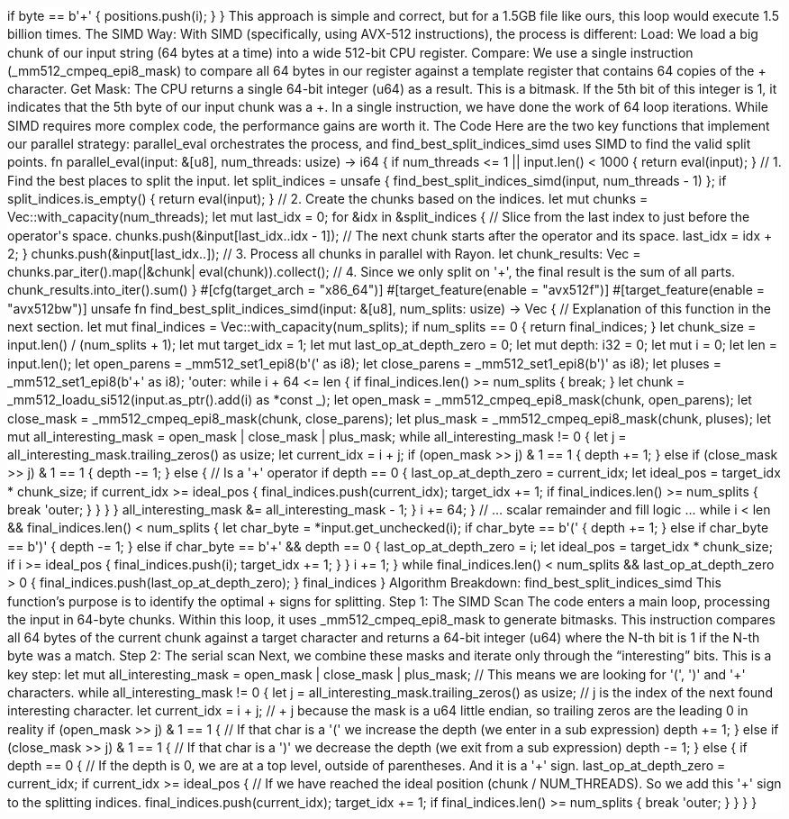 if byte == b'+' { positions.push(i); } } This approach is simple and correct, but for a 1.5GB file like ours, this loop would execute 1.5 billion times. The SIMD Way: With SIMD (specifically, using AVX-512 instructions), the process is different: Load: We load a big chunk of our input string (64 bytes at a time) into a wide 512-bit CPU register. Compare: We use a single instruction (\_mm512\_cmpeq\_epi8\_mask) to compare all 64 bytes in our register against a template register that contains 64 copies of the + character. Get Mask: The CPU returns a single 64-bit integer (u64) as a result. This is a bitmask. If the 5th bit of this integer is 1, it indicates that the 5th byte of our input chunk was a +. In a single instruction, we have done the work of 64 loop iterations. While SIMD requires more complex code, the performance gains are worth it. The Code Here are the two key functions that implement our parallel strategy: parallel\_eval orchestrates the process, and find\_best\_split\_indices\_simd uses SIMD to find the valid split points. fn parallel\_eval(input: &\[u8\], num\_threads: usize) -> i64 { if num\_threads <= 1 || input.len() < 1000 { return eval(input); } // 1\. Find the best places to split the input. let split\_indices = unsafe { find\_best\_split\_indices\_simd(input, num\_threads - 1) }; if split\_indices.is\_empty() { return eval(input); } // 2\. Create the chunks based on the indices. let mut chunks = Vec::with\_capacity(num\_threads); let mut last\_idx = 0; for &idx in &split\_indices { // Slice from the last index to just before the operator's space. chunks.push(&input\[last\_idx..idx - 1\]); // The next chunk starts after the operator and its space. last\_idx = idx + 2; } chunks.push(&input\[last\_idx..\]); // 3\. Process all chunks in parallel with Rayon. let chunk\_results: Vec<i64> = chunks.par\_iter().map(|&chunk| eval(chunk)).collect(); // 4\. Since we only split on '+', the final result is the sum of all parts. chunk\_results.into\_iter().sum() } #\[cfg(target\_arch = "x86\_64")\] #\[target\_feature(enable = "avx512f")\] #\[target\_feature(enable = "avx512bw")\] unsafe fn find\_best\_split\_indices\_simd(input: &\[u8\], num\_splits: usize) -> Vec<usize> { // Explanation of this function in the next section. let mut final\_indices = Vec::with\_capacity(num\_splits); if num\_splits == 0 { return final\_indices; } let chunk\_size = input.len() / (num\_splits + 1); let mut target\_idx = 1; let mut last\_op\_at\_depth\_zero = 0; let mut depth: i32 = 0; let mut i = 0; let len = input.len(); let open\_parens = \_mm512\_set1\_epi8(b'(' as i8); let close\_parens = \_mm512\_set1\_epi8(b')' as i8); let pluses = \_mm512\_set1\_epi8(b'+' as i8); 'outer: while i + 64 <= len { if final\_indices.len() >= num\_splits { break; } let chunk = \_mm512\_loadu\_si512(input.as\_ptr().add(i) as \*const \_); let open\_mask = \_mm512\_cmpeq\_epi8\_mask(chunk, open\_parens); let close\_mask = \_mm512\_cmpeq\_epi8\_mask(chunk, close\_parens); let plus\_mask = \_mm512\_cmpeq\_epi8\_mask(chunk, pluses); let mut all\_interesting\_mask = open\_mask | close\_mask | plus\_mask; while all\_interesting\_mask != 0 { let j = all\_interesting\_mask.trailing\_zeros() as usize; let current\_idx = i + j; if (open\_mask >> j) & 1 == 1 { depth += 1; } else if (close\_mask >> j) & 1 == 1 { depth -= 1; } else { // Is a '+' operator if depth == 0 { last\_op\_at\_depth\_zero = current\_idx; let ideal\_pos = target\_idx \* chunk\_size; if current\_idx >= ideal\_pos { final\_indices.push(current\_idx); target\_idx += 1; if final\_indices.len() >= num\_splits { break 'outer; } } } } all\_interesting\_mask &= all\_interesting\_mask - 1; } i += 64; } // ... scalar remainder and fill logic ... while i < len && final\_indices.len() < num\_splits { let char\_byte = \*input.get\_unchecked(i); if char\_byte == b'(' { depth += 1; } else if char\_byte == b')' { depth -= 1; } else if char\_byte == b'+' && depth == 0 { last\_op\_at\_depth\_zero = i; let ideal\_pos = target\_idx \* chunk\_size; if i >= ideal\_pos { final\_indices.push(i); target\_idx += 1; } } i += 1; } while final\_indices.len() < num\_splits && last\_op\_at\_depth\_zero > 0 { final\_indices.push(last\_op\_at\_depth\_zero); } final\_indices } Algorithm Breakdown: find\_best\_split\_indices\_simd This function’s purpose is to identify the optimal + signs for splitting. Step 1: The SIMD Scan The code enters a main loop, processing the input in 64-byte chunks. Within this loop, it uses \_mm512\_cmpeq\_epi8\_mask to generate bitmasks. This instruction compares all 64 bytes of the current chunk against a target character and returns a 64-bit integer (u64) where the N-th bit is 1 if the N-th byte was a match. Step 2: The serial scan Next, we combine these masks and iterate only through the “interesting” bits. This is a key step: let mut all\_interesting\_mask = open\_mask | close\_mask | plus\_mask; // This means we are looking for '(', ')' and '+' characters. while all\_interesting\_mask != 0 { let j = all\_interesting\_mask.trailing\_zeros() as usize; // j is the index of the next found interesting character. let current\_idx = i + j; // + j because the mask is a u64 little endian, so trailing zeros are the leading 0 in reality if (open\_mask >> j) & 1 == 1 { // If that char is a '(' we increase the depth (we enter in a sub expression) depth += 1; } else if (close\_mask >> j) & 1 == 1 { // If that char is a ')' we decrease the depth (we exit from a sub expression) depth -= 1; } else { if depth == 0 { // If the depth is 0, we are at a top level, outside of parentheses. And it is a '+' sign. last\_op\_at\_depth\_zero = current\_idx; if current\_idx >= ideal\_pos { // If we have reached the ideal position (chunk / NUM\_THREADS). So we add this '+' sign to the splitting indices. final\_indices.push(current\_idx); target\_idx += 1; if final\_indices.len() >= num\_splits { break 'outer; } } } }